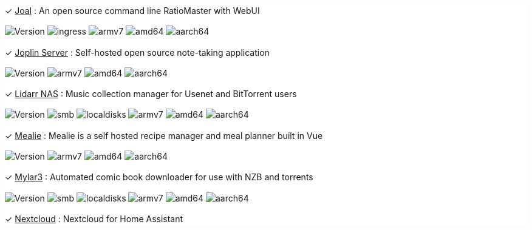 &#10003; [Joal](joal/) : An open source command line RatioMaster with WebUI 

![Version](https://img.shields.io/badge/dynamic/json?label=Version&query=%24.version&url=https%3A%2F%2Fraw.githubusercontent.com%2Falexbelgium%2Fhassio-addons%2Fmaster%2Fjoal%2Fconfig.json)
![ingress][ingress-badge]
![armv7][armv7-badge]
![amd64][amd64-badge]
![aarch64][aarch64-badge]

&#10003; [Joplin Server](joplin/) : Self-hosted open source note-taking application 

![Version](https://img.shields.io/badge/dynamic/json?label=Version&query=%24.version&url=https%3A%2F%2Fraw.githubusercontent.com%2Falexbelgium%2Fhassio-addons%2Fmaster%2Fjoplin%2Fconfig.json)
![armv7][armv7-badge]
![amd64][amd64-badge]
![aarch64][aarch64-badge]

&#10003; [Lidarr NAS](lidarr/) : Music collection manager for Usenet and BitTorrent users 

![Version](https://img.shields.io/badge/dynamic/json?label=Version&query=%24.version&url=https%3A%2F%2Fraw.githubusercontent.com%2Falexbelgium%2Fhassio-addons%2Fmaster%2Flidarr%2Fconfig.json)
![smb][smb-badge]
![localdisks][localdisks-badge]
![armv7][armv7-badge]
![amd64][amd64-badge]
![aarch64][aarch64-badge]

&#10003; [Mealie](mealie/) : Mealie is a self hosted recipe manager and meal planner built in Vue 

![Version](https://img.shields.io/badge/dynamic/json?label=Version&query=%24.version&url=https%3A%2F%2Fraw.githubusercontent.com%2Falexbelgium%2Fhassio-addons%2Fmaster%2Fmealie%2Fconfig.json)
![armv7][armv7-badge]
![amd64][amd64-badge]
![aarch64][aarch64-badge]

&#10003; [Mylar3](mylar3/) : Automated comic book downloader for use with NZB and torrents 

![Version](https://img.shields.io/badge/dynamic/json?label=Version&query=%24.version&url=https%3A%2F%2Fraw.githubusercontent.com%2Falexbelgium%2Fhassio-addons%2Fmaster%2Fmylar3%2Fconfig.json)
![smb][smb-badge]
![localdisks][localdisks-badge]
![armv7][armv7-badge]
![amd64][amd64-badge]
![aarch64][aarch64-badge]

&#10003; [Nextcloud](nextcloud/) : Nextcloud for Home Assistant 


[donation-badge]: https://img.shields.io/badge/Buy%20me%20a%20coffee-%23d32f2f?logo=buy-me-a-coffee&style=flat&logoColor=white
[support-badge]: https://camo.githubusercontent.com/f4dbb995049f512fdc97fcc9e022ac243fa38c408510df9d46c7467d0970d959/68747470733a2f2f696d672e736869656c64732e696f2f62616467652f537570706f72742d7468726561642d677265656e2e737667
[aarch64-badge]: https://img.shields.io/badge/aarch64--green.svg
[amd64-badge]: https://img.shields.io/badge/amd64--green.svg
[armv7-badge]: https://img.shields.io/badge/armv7--green.svg
[ingress-badge]: https://img.shields.io/badge/ingress--blue.svg
[localdisks-badge]: https://img.shields.io/badge/Mounts-localdisks-blue.svg
[smb-badge]: https://img.shields.io/badge/Mounts-networkdisks-blue.svg
[full_access-badge]: https://img.shields.io/badge/Requires-full_access-orange.svg
[forum]: https://community.home-assistant.io/t/my-custom-repo
